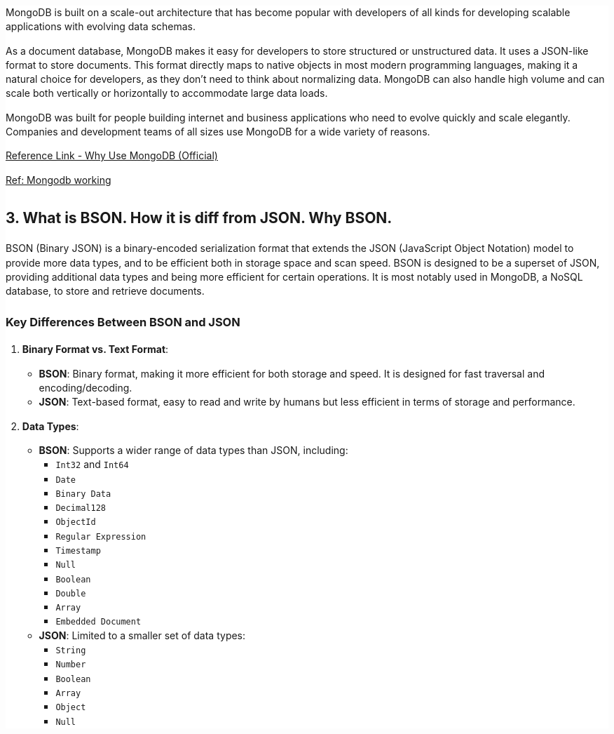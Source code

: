 MongoDB is built on a scale-out architecture that has become popular with developers of all kinds for developing scalable applications with evolving data schemas.

As a document database, MongoDB makes it easy for developers to store structured or unstructured data. It uses a JSON-like format to store documents. This format directly maps to native objects in most modern programming languages, making it a natural choice for developers, as they don’t need to think about normalizing data. MongoDB can also handle high volume and can scale both vertically or horizontally to accommodate large data loads.

MongoDB was built for people building internet and business applications who need to evolve quickly and scale elegantly. Companies and development teams of all sizes use MongoDB for a wide variety of reasons.

[Reference Link - Why Use MongoDB (Official)](https://www.mongodb.com/resources/products/fundamentals/why-use-mongodb#:~:text=MongoDB%20is%20built%20on%20a,like%20format%20to%20store%20documents.)

[Ref: Mongodb working](https://www.techtarget.com/searchdatamanagement/definition/MongoDB#:~:text=MongoDB%20is%20used%20for%20high,JavaScript%20execution%20and%20other%20features.)

## 3. What is BSON. How it is diff from JSON. Why BSON.
BSON (Binary JSON) is a binary-encoded serialization format that extends the JSON (JavaScript Object Notation) model to provide more data types, and to be efficient both in storage space and scan speed. 
BSON is designed to be a superset of JSON, providing additional data types and being more efficient for certain operations. It is most notably used in MongoDB, a NoSQL database, to store and retrieve documents.

### Key Differences Between BSON and JSON

1. **Binary Format vs. Text Format**:
   - **BSON**: Binary format, making it more efficient for both storage and speed. It is designed for fast traversal and encoding/decoding.
   - **JSON**: Text-based format, easy to read and write by humans but less efficient in terms of storage and performance.

2. **Data Types**:
   - **BSON**: Supports a wider range of data types than JSON, including:
     - `Int32` and `Int64`
     - `Date`
     - `Binary Data`
     - `Decimal128`
     - `ObjectId`
     - `Regular Expression`
     - `Timestamp`
     - `Null`
     - `Boolean`
     - `Double`
     - `Array`
     - `Embedded Document`
   - **JSON**: Limited to a smaller set of data types:
     - `String`
     - `Number`
     - `Boolean`
     - `Array`
     - `Object`
     - `Null`
